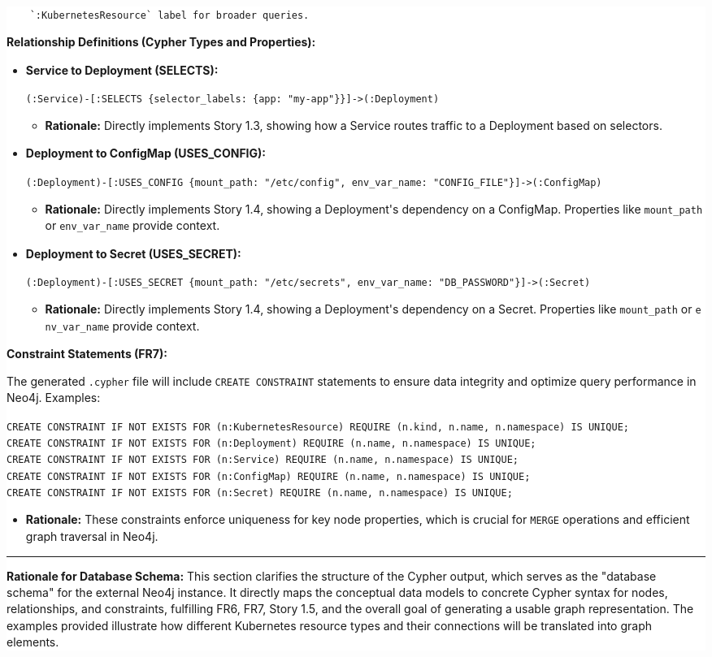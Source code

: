         `:KubernetesResource` label for broader queries.

**Relationship Definitions (Cypher Types and Properties):**

*   **Service to Deployment (SELECTS):**
    ```cypher
    (:Service)-[:SELECTS {selector_labels: {app: "my-app"}}]->(:Deployment)
    ```
    *   **Rationale:** Directly implements Story 1.3, showing how a Service routes traffic to a Deployment based on
        selectors.

*   **Deployment to ConfigMap (USES_CONFIG):**
    ```cypher
    (:Deployment)-[:USES_CONFIG {mount_path: "/etc/config", env_var_name: "CONFIG_FILE"}]->(:ConfigMap)
    ```
    *   **Rationale:** Directly implements Story 1.4, showing a Deployment's dependency on a ConfigMap. Properties like
        `mount_path` or `env_var_name` provide context.

*   **Deployment to Secret (USES_SECRET):**
    ```cypher
    (:Deployment)-[:USES_SECRET {mount_path: "/etc/secrets", env_var_name: "DB_PASSWORD"}]->(:Secret)
    ```
    *   **Rationale:** Directly implements Story 1.4, showing a Deployment's dependency on a Secret. Properties like
        `mount_path` or `env_var_name` provide context.

**Constraint Statements (FR7):**

The generated `.cypher` file will include `CREATE CONSTRAINT` statements to ensure data integrity and optimize query
performance in Neo4j. Examples:

```cypher
CREATE CONSTRAINT IF NOT EXISTS FOR (n:KubernetesResource) REQUIRE (n.kind, n.name, n.namespace) IS UNIQUE;
CREATE CONSTRAINT IF NOT EXISTS FOR (n:Deployment) REQUIRE (n.name, n.namespace) IS UNIQUE;
CREATE CONSTRAINT IF NOT EXISTS FOR (n:Service) REQUIRE (n.name, n.namespace) IS UNIQUE;
CREATE CONSTRAINT IF NOT EXISTS FOR (n:ConfigMap) REQUIRE (n.name, n.namespace) IS UNIQUE;
CREATE CONSTRAINT IF NOT EXISTS FOR (n:Secret) REQUIRE (n.name, n.namespace) IS UNIQUE;
```
*   **Rationale:** These constraints enforce uniqueness for key node properties, which is crucial for `MERGE` operations
    and efficient graph traversal in Neo4j.

---

**Rationale for Database Schema:**
This section clarifies the structure of the Cypher output, which serves as the "database schema" for the external Neo4j
instance. It directly maps the conceptual data models to concrete Cypher syntax for nodes, relationships, and
constraints, fulfilling FR6, FR7, Story 1.5, and the overall goal of generating a usable graph representation. The
examples provided illustrate how different Kubernetes resource types and their connections will be translated into graph
elements.
